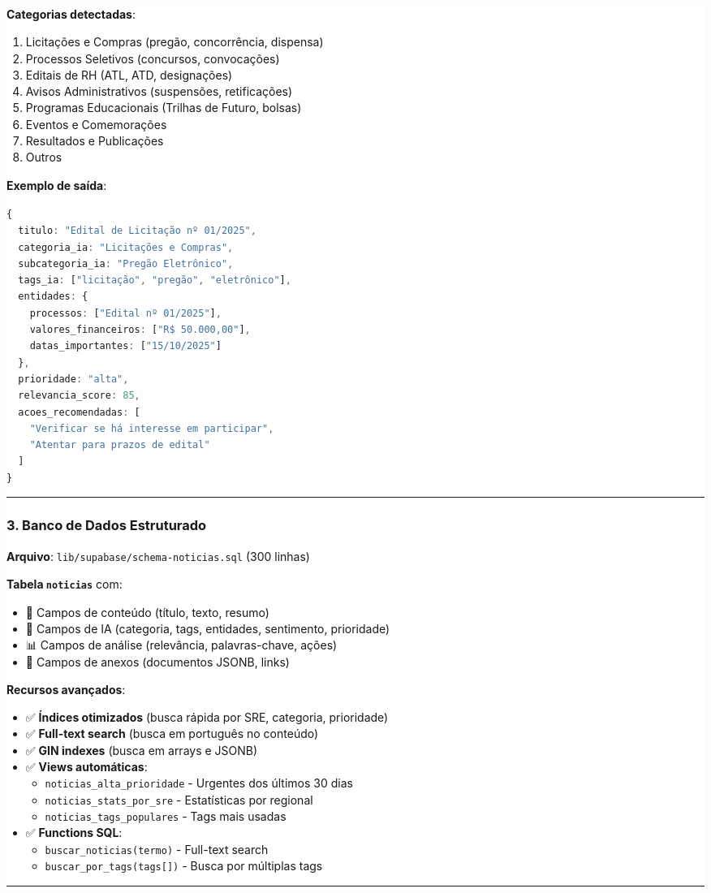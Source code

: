 **Categorias detectadas**:
1. Licitações e Compras (pregão, concorrência, dispensa)
2. Processos Seletivos (concursos, convocações)
3. Editais de RH (ATL, ATD, designações)
4. Avisos Administrativos (suspensões, retificações)
5. Programas Educacionais (Trilhas de Futuro, bolsas)
6. Eventos e Comemorações
7. Resultados e Publicações
8. Outros

**Exemplo de saída**:
```typescript
{
  titulo: "Edital de Licitação nº 01/2025",
  categoria_ia: "Licitações e Compras",
  subcategoria_ia: "Pregão Eletrônico",
  tags_ia: ["licitação", "pregão", "eletrônico"],
  entidades: {
    processos: ["Edital nº 01/2025"],
    valores_financeiros: ["R$ 50.000,00"],
    datas_importantes: ["15/10/2025"]
  },
  prioridade: "alta",
  relevancia_score: 85,
  acoes_recomendadas: [
    "Verificar se há interesse em participar",
    "Atentar para prazos de edital"
  ]
}
```

---

### 3. **Banco de Dados Estruturado**
**Arquivo**: `lib/supabase/schema-noticias.sql` (300 linhas)

**Tabela `noticias`** com:
- 📝 Campos de conteúdo (título, texto, resumo)
- 🤖 Campos de IA (categoria, tags, entidades, sentimento, prioridade)
- 📊 Campos de análise (relevância, palavras-chave, ações)
- 📎 Campos de anexos (documentos JSONB, links)

**Recursos avançados**:
- ✅ **Índices otimizados** (busca rápida por SRE, categoria, prioridade)
- ✅ **Full-text search** (busca em português no conteúdo)
- ✅ **GIN indexes** (busca em arrays e JSONB)
- ✅ **Views automáticas**:
  - `noticias_alta_prioridade` - Urgentes dos últimos 30 dias
  - `noticias_stats_por_sre` - Estatísticas por regional
  - `noticias_tags_populares` - Tags mais usadas
- ✅ **Functions SQL**:
  - `buscar_noticias(termo)` - Full-text search
  - `buscar_por_tags(tags[])` - Busca por múltiplas tags

---